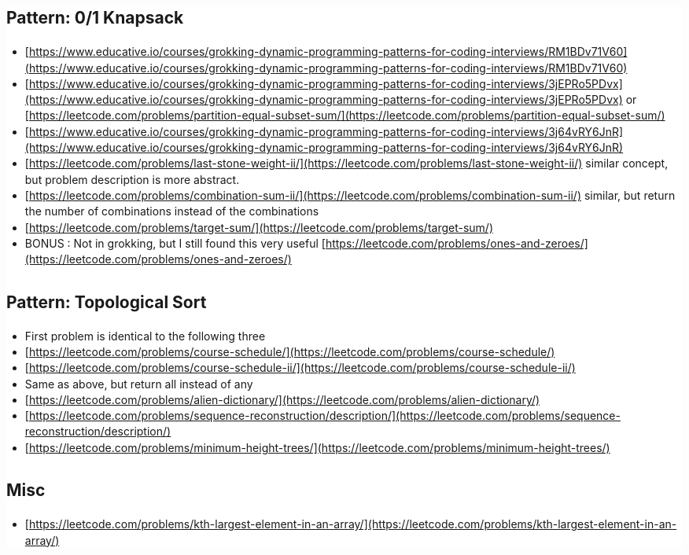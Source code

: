 ## Pattern: 0/1 Knapsack

-   [https://www.educative.io/courses/grokking-dynamic-programming-patterns-for-coding-interviews/RM1BDv71V60](https://www.educative.io/courses/grokking-dynamic-programming-patterns-for-coding-interviews/RM1BDv71V60)
-   [https://www.educative.io/courses/grokking-dynamic-programming-patterns-for-coding-interviews/3jEPRo5PDvx](https://www.educative.io/courses/grokking-dynamic-programming-patterns-for-coding-interviews/3jEPRo5PDvx) or [https://leetcode.com/problems/partition-equal-subset-sum/](https://leetcode.com/problems/partition-equal-subset-sum/)
-   [https://www.educative.io/courses/grokking-dynamic-programming-patterns-for-coding-interviews/3j64vRY6JnR](https://www.educative.io/courses/grokking-dynamic-programming-patterns-for-coding-interviews/3j64vRY6JnR)
-   [https://leetcode.com/problems/last-stone-weight-ii/](https://leetcode.com/problems/last-stone-weight-ii/) similar concept, but problem description is more abstract.
-   [https://leetcode.com/problems/combination-sum-ii/](https://leetcode.com/problems/combination-sum-ii/) similar, but return the number of combinations instead of the combinations
-   [https://leetcode.com/problems/target-sum/](https://leetcode.com/problems/target-sum/)
-   BONUS : Not in grokking, but I still found this very useful [https://leetcode.com/problems/ones-and-zeroes/](https://leetcode.com/problems/ones-and-zeroes/)


## Pattern: Topological Sort

-   First problem is identical to the following three
-   [https://leetcode.com/problems/course-schedule/](https://leetcode.com/problems/course-schedule/)
-   [https://leetcode.com/problems/course-schedule-ii/](https://leetcode.com/problems/course-schedule-ii/)
-   Same as above, but return all instead of any
-   [https://leetcode.com/problems/alien-dictionary/](https://leetcode.com/problems/alien-dictionary/)
-   [https://leetcode.com/problems/sequence-reconstruction/description/](https://leetcode.com/problems/sequence-reconstruction/description/)
-   [https://leetcode.com/problems/minimum-height-trees/](https://leetcode.com/problems/minimum-height-trees/)


## Misc

-   [https://leetcode.com/problems/kth-largest-element-in-an-array/](https://leetcode.com/problems/kth-largest-element-in-an-array/)